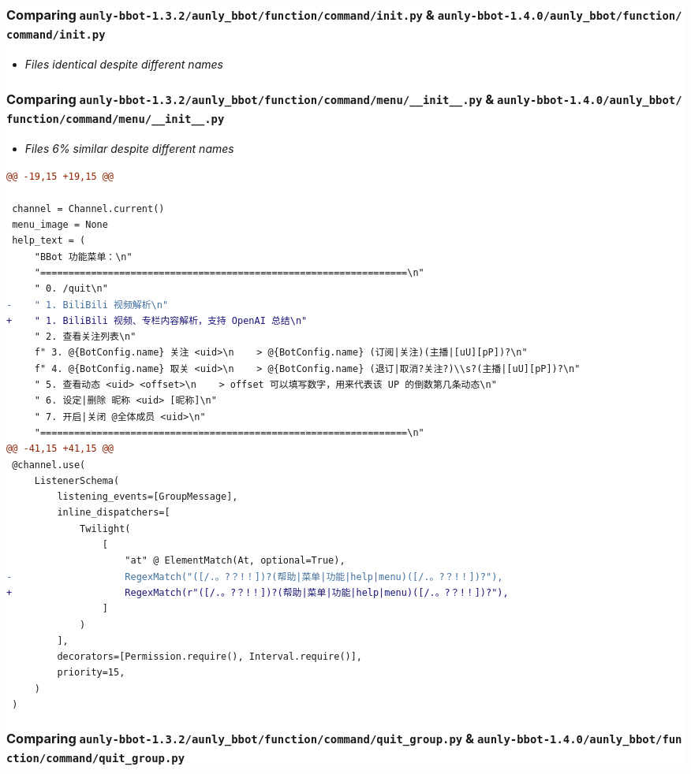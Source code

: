 ```diff
```

### Comparing `aunly-bbot-1.3.2/aunly_bbot/function/command/init.py` & `aunly-bbot-1.4.0/aunly_bbot/function/command/init.py`

 * *Files identical despite different names*

### Comparing `aunly-bbot-1.3.2/aunly_bbot/function/command/menu/__init__.py` & `aunly-bbot-1.4.0/aunly_bbot/function/command/menu/__init__.py`

 * *Files 6% similar despite different names*

```diff
@@ -19,15 +19,15 @@
 
 channel = Channel.current()
 menu_image = None
 help_text = (
     "BBot 功能菜单：\n"
     "=================================================================\n"
     " 0. /quit\n"
-    " 1. BiliBili 视频解析\n"
+    " 1. BiliBili 视频、专栏内容解析，支持 OpenAI 总结\n"
     " 2. 查看关注列表\n"
     f" 3. @{BotConfig.name} 关注 <uid>\n    > @{BotConfig.name} (订阅|关注)(主播|[uU][pP])?\n"
     f" 4. @{BotConfig.name} 取关 <uid>\n    > @{BotConfig.name} (退订|取消?关注?)\\s?(主播|[uU][pP])?\n"
     " 5. 查看动态 <uid> <offset>\n    > offset 可以填写数字，用来代表该 UP 的倒数第几条动态\n"
     " 6. 设定|删除 昵称 <uid> [昵称]\n"
     " 7. 开启|关闭 @全体成员 <uid>\n"
     "=================================================================\n"
@@ -41,15 +41,15 @@
 @channel.use(
     ListenerSchema(
         listening_events=[GroupMessage],
         inline_dispatchers=[
             Twilight(
                 [
                     "at" @ ElementMatch(At, optional=True),
-                    RegexMatch("([/.。?？!！])?(帮助|菜单|功能|help|menu)([/.。?？!！])?"),
+                    RegexMatch(r"([/.。?？!！])?(帮助|菜单|功能|help|menu)([/.。?？!！])?"),
                 ]
             )
         ],
         decorators=[Permission.require(), Interval.require()],
         priority=15,
     )
 )
```

### Comparing `aunly-bbot-1.3.2/aunly_bbot/function/command/quit_group.py` & `aunly-bbot-1.4.0/aunly_bbot/function/command/quit_group.py`
